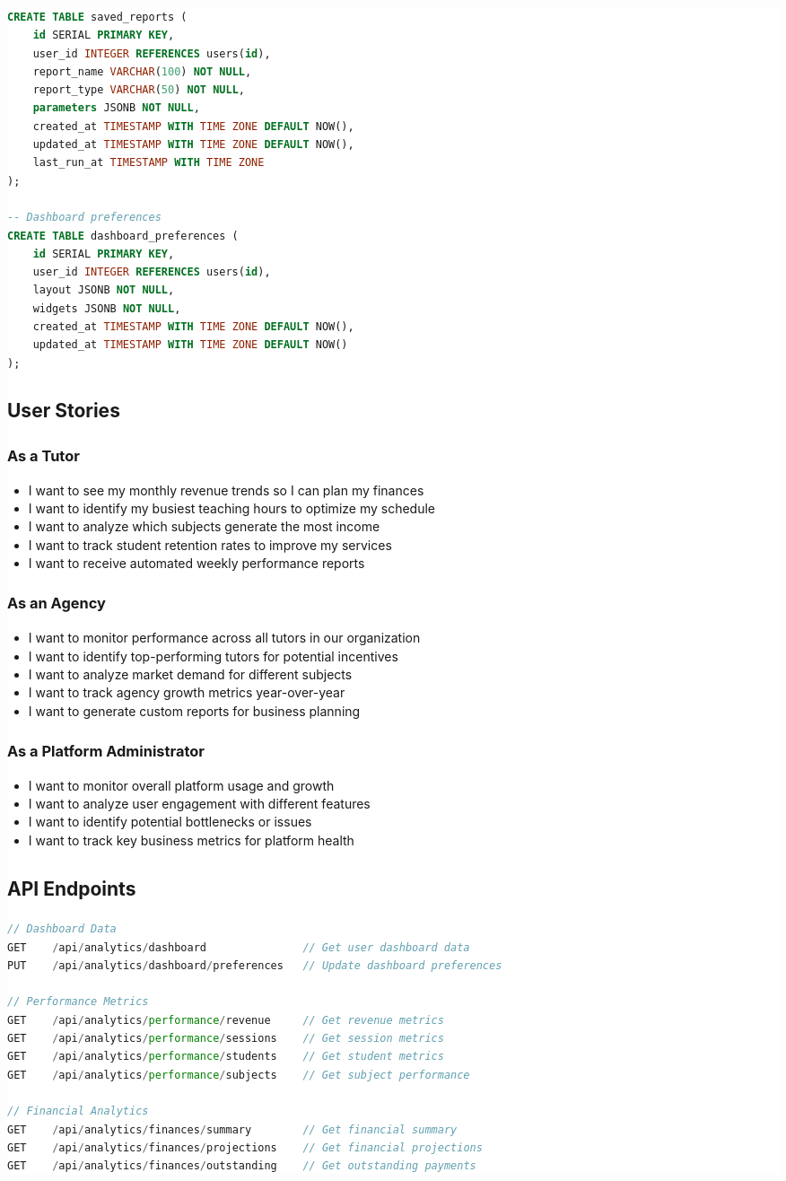 ```sql
CREATE TABLE saved_reports (
    id SERIAL PRIMARY KEY,
    user_id INTEGER REFERENCES users(id),
    report_name VARCHAR(100) NOT NULL,
    report_type VARCHAR(50) NOT NULL,
    parameters JSONB NOT NULL,
    created_at TIMESTAMP WITH TIME ZONE DEFAULT NOW(),
    updated_at TIMESTAMP WITH TIME ZONE DEFAULT NOW(),
    last_run_at TIMESTAMP WITH TIME ZONE
);

-- Dashboard preferences
CREATE TABLE dashboard_preferences (
    id SERIAL PRIMARY KEY,
    user_id INTEGER REFERENCES users(id),
    layout JSONB NOT NULL,
    widgets JSONB NOT NULL,
    created_at TIMESTAMP WITH TIME ZONE DEFAULT NOW(),
    updated_at TIMESTAMP WITH TIME ZONE DEFAULT NOW()
);
```

## User Stories

### As a Tutor
- I want to see my monthly revenue trends so I can plan my finances
- I want to identify my busiest teaching hours to optimize my schedule
- I want to analyze which subjects generate the most income
- I want to track student retention rates to improve my services
- I want to receive automated weekly performance reports

### As an Agency
- I want to monitor performance across all tutors in our organization
- I want to identify top-performing tutors for potential incentives
- I want to analyze market demand for different subjects
- I want to track agency growth metrics year-over-year
- I want to generate custom reports for business planning

### As a Platform Administrator
- I want to monitor overall platform usage and growth
- I want to analyze user engagement with different features
- I want to identify potential bottlenecks or issues
- I want to track key business metrics for platform health

## API Endpoints

```typescript
// Dashboard Data
GET    /api/analytics/dashboard               // Get user dashboard data
PUT    /api/analytics/dashboard/preferences   // Update dashboard preferences

// Performance Metrics
GET    /api/analytics/performance/revenue     // Get revenue metrics
GET    /api/analytics/performance/sessions    // Get session metrics
GET    /api/analytics/performance/students    // Get student metrics
GET    /api/analytics/performance/subjects    // Get subject performance

// Financial Analytics
GET    /api/analytics/finances/summary        // Get financial summary
GET    /api/analytics/finances/projections    // Get financial projections
GET    /api/analytics/finances/outstanding    // Get outstanding payments

```